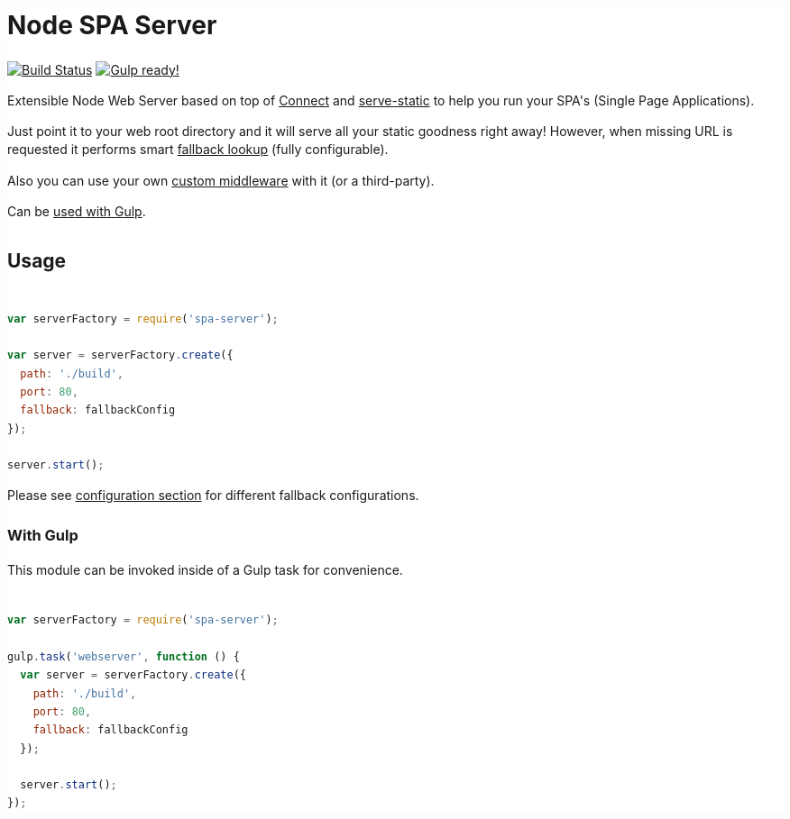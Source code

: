 # Node SPA Server

[![Build Status](https://travis-ci.org/betsol/spa-server.svg?branch=develop)](https://travis-ci.org/betsol/spa-server)
<a href="#with-gulp" title="Ready to be used with Gulp">
    <img alt="Gulp ready!" src="https://img.shields.io/badge/gulp-ready-brightgreen.svg">
</a>

Extensible Node Web Server based on top of [Connect][lib-connect] and
[serve-static][lib-serve-static] to help you run your SPA's
(Single Page Applications).

Just point it to your web root directory and it will serve all your static
goodness right away! However, when missing URL is requested it performs
smart [fallback lookup](#fallback-lookup) (fully configurable).

Also you can use your own [custom middleware](#custom-middleware) with it
(or a third-party).

Can be [used with Gulp](#with-gulp).


## Usage

```javascript

var serverFactory = require('spa-server');

var server = serverFactory.create({
  path: './build',
  port: 80,
  fallback: fallbackConfig
});

server.start();

```

Please see [configuration section](#configuration) for different fallback
configurations.


### With Gulp

This module can be invoked inside of a Gulp task for convenience.

```javascript

var serverFactory = require('spa-server');

gulp.task('webserver', function () {
  var server = serverFactory.create({
    path: './build',
    port: 80,
    fallback: fallbackConfig
  });

  server.start();
});
```


  [changelog]: changelog.md
  [contributors]: https://github.com/betsol/spa-server/graphs/contributors
  [so-ask]: http://stackoverflow.com/questions/ask?tags=node.js,connect
  [email]: mailto:s.fomin@betsol.ru
  [new-issue]: https://github.com/betsol/spa-server/issues/new
  [lib-connect]: https://github.com/senchalabs/connect
  [lib-serve-static]: https://github.com/expressjs/serve-static
  [lib-serve-static-options]: https://github.com/expressjs/serve-static#options
  [lib-mime]: https://github.com/broofa/node-mime
  [serve-static-default-config]: /lib/server.js#L10-L13